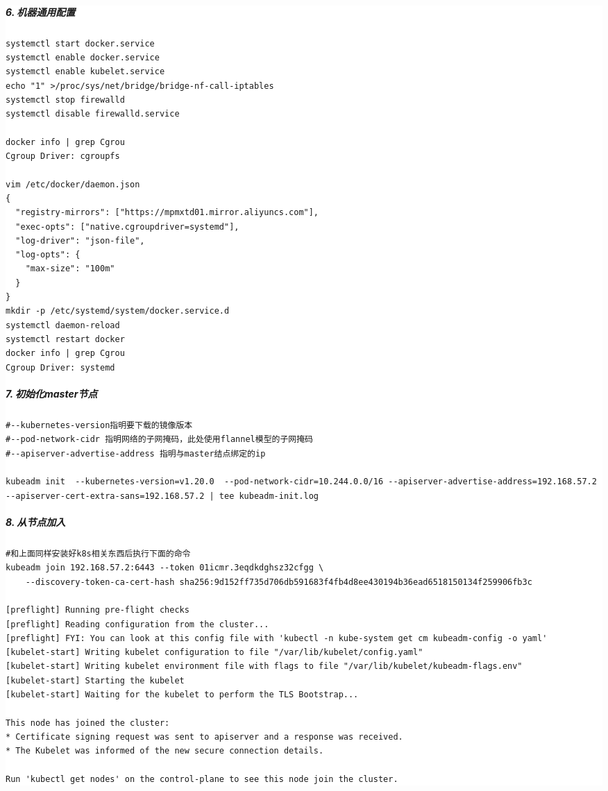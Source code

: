 ##### 6. 机器通用配置

```shell
systemctl start docker.service
systemctl enable docker.service
systemctl enable kubelet.service
echo "1" >/proc/sys/net/bridge/bridge-nf-call-iptables
systemctl stop firewalld
systemctl disable firewalld.service

docker info | grep Cgrou
Cgroup Driver: cgroupfs

vim /etc/docker/daemon.json
{
  "registry-mirrors": ["https://mpmxtd01.mirror.aliyuncs.com"],
  "exec-opts": ["native.cgroupdriver=systemd"],
  "log-driver": "json-file",
  "log-opts": {
    "max-size": "100m"
  }
}
mkdir -p /etc/systemd/system/docker.service.d
systemctl daemon-reload
systemctl restart docker
docker info | grep Cgrou
Cgroup Driver: systemd
```

##### 7. 初始化master节点

```shell
#--kubernetes-version指明要下载的镜像版本
#--pod-network-cidr 指明网络的子网掩码，此处使用flannel模型的子网掩码
#--apiserver-advertise-address 指明与master结点绑定的ip

kubeadm init  --kubernetes-version=v1.20.0  --pod-network-cidr=10.244.0.0/16 --apiserver-advertise-address=192.168.57.2 --apiserver-cert-extra-sans=192.168.57.2 | tee kubeadm-init.log
```

##### 8. 从节点加入

```shell
#和上面同样安装好k8s相关东西后执行下面的命令
kubeadm join 192.168.57.2:6443 --token 01icmr.3eqdkdghsz32cfgg \
    --discovery-token-ca-cert-hash sha256:9d152ff735d706db591683f4fb4d8ee430194b36ead6518150134f259906fb3c 
    
[preflight] Running pre-flight checks
[preflight] Reading configuration from the cluster...
[preflight] FYI: You can look at this config file with 'kubectl -n kube-system get cm kubeadm-config -o yaml'
[kubelet-start] Writing kubelet configuration to file "/var/lib/kubelet/config.yaml"
[kubelet-start] Writing kubelet environment file with flags to file "/var/lib/kubelet/kubeadm-flags.env"
[kubelet-start] Starting the kubelet
[kubelet-start] Waiting for the kubelet to perform the TLS Bootstrap...

This node has joined the cluster:
* Certificate signing request was sent to apiserver and a response was received.
* The Kubelet was informed of the new secure connection details.

Run 'kubectl get nodes' on the control-plane to see this node join the cluster.
```
